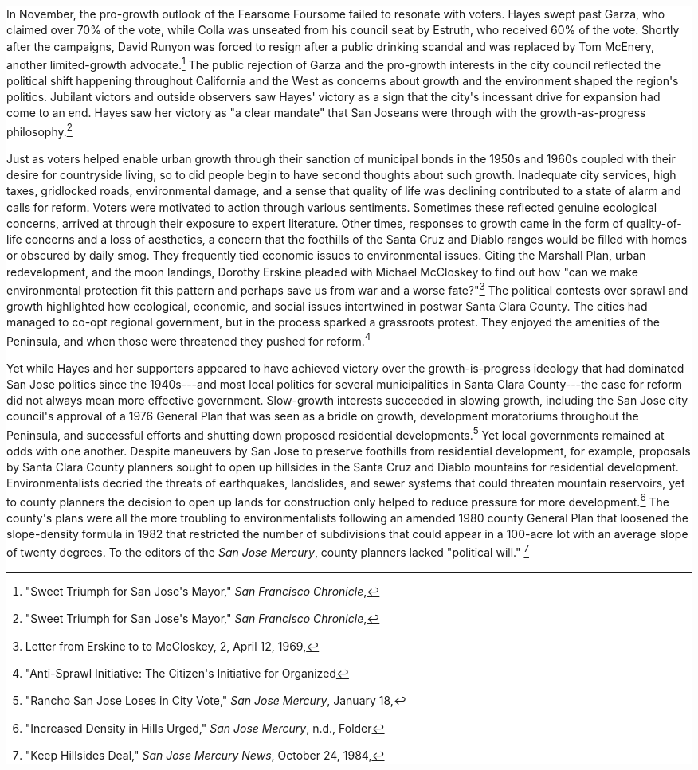 In November, the pro-growth outlook of the Fearsome Foursome failed to resonate with voters. Hayes swept past Garza, who claimed over 70% of the vote, while Colla was unseated from his council seat by Estruth, who received 60% of the vote. Shortly after the campaigns, David Runyon was forced to resign after a public drinking scandal and was replaced by Tom McEnery, another limited-growth advocate.[^107] The public rejection of Garza and the pro-growth interests in the city council reflected the political shift happening throughout California and the West as concerns about growth and the environment shaped the region's politics. Jubilant victors and outside observers saw Hayes' victory as a sign that the city's incessant drive for expansion had come to an end. Hayes saw her victory as "a clear mandate" that San Joseans were through with the growth-as-progress philosophy.[^108]

Just as voters helped enable urban growth through their sanction of municipal bonds in the 1950s and 1960s coupled with their desire for countryside living, so to did people begin to have second thoughts about such growth. Inadequate city services, high taxes, gridlocked roads, environmental damage, and a sense that quality of life was declining contributed to a state of alarm and calls for reform. Voters were motivated to action through various sentiments. Sometimes these reflected genuine ecological concerns, arrived at through their exposure to expert literature. Other times, responses to growth came in the form of quality-of-life concerns and a loss of aesthetics, a concern that the foothills of the Santa Cruz and Diablo ranges would be filled with homes or obscured by daily smog. They frequently tied economic issues to environmental issues. Citing the Marshall Plan, urban redevelopment, and the moon landings, Dorothy Erskine pleaded with Michael McCloskey to find out how "can we make environmental protection fit this pattern and perhaps save us from war and a worse fate?"[^109] The political contests over sprawl and growth highlighted how ecological, economic, and social issues intertwined in postwar Santa Clara County. The cities had managed to co-opt regional government, but in the process sparked a grassroots protest. They enjoyed the amenities of the Peninsula, and when those were threatened they pushed for reform.[^110]

Yet while Hayes and her supporters appeared to have achieved victory over the growth-is-progress ideology that had dominated San Jose politics since the 1940s---and most local politics for several municipalities in Santa Clara County---the case for reform did not always mean more effective government. Slow-growth interests succeeded in slowing growth, including the San Jose city council's approval of a 1976 General Plan that was seen as a bridle on growth, development moratoriums throughout the Peninsula, and successful efforts and shutting down proposed residential developments.[^111] Yet local governments remained at odds with one another. Despite maneuvers by San Jose to preserve foothills from residential development, for example, proposals by Santa Clara County planners sought to open up hillsides in the Santa Cruz and Diablo mountains for residential development. Environmentalists decried the threats of earthquakes, landslides, and sewer systems that could threaten mountain reservoirs, yet to county planners the decision to open up lands for construction only helped to reduce pressure for more development.[^112] The county's plans were all the more troubling to environmentalists following an amended 1980 county General Plan that loosened the slope-density formula in 1982 that restricted the number of subdivisions that could appear in a 100-acre lot with an average slope of twenty degrees. To the editors of the *San Jose Mercury*, county planners lacked "political will." [^113]


[^1]: Stewart Udall, *The Quiet Crisis* (New York: Holt, Reinhart and
[^2]: *Esquire*, 1983, 356.
[^3]: *Latin American Literary Review*, (Spring 1977): 176.
[^4]: Leonard Downie, Jr., "A Misplanned Suburb," *Washington Post*,
[^5]: @dasmann1965destruction, 19.
[^6]: See @rome2001bulldozer. Christopher Sellers argues that Rome overlooks
[^7]: @clark1959health, 49--51, 79; *The Spanish-American Community of
[^8]: "Agriculture," *San Jose Mercury*, January 15, 1956.
[^9]: "East Siders form alliance to increase political clout," *San Jose
[^10]: See, for example, @dewey1998working.
[^11]: @castillo1995chavez, 24; @pitti2004devil, 150--154.
[^12]: Fred Ross, "The Saga of Sal Si Puedes," 3--6.
[^13]: @clark1959health, 35. Herman E.
[^14]: Ross, "The Saga of Sal si Puedes," 8.
[^15]: Ross, "The Saga of Sal si Puedes," 16, 22---23; @clark1959health, 28; 
[^16]: San Jose City Planning Commission, *Master Plan of the City of
[^17]: Planning Commission, *Master Plan of the City of San Jose*, 94--95.
[^18]: Planning Commission, *Master Plan of the City of San Jose*, 89.
[^19]: "Housing for Freeway Displace-ees,", newspaper clipping, n.d.,
[^20]: "Housing for Freeway Displace-ees," Fred Ross Papers.
[^21]: Gallegos oral history, 17--18.
[^22]: @pitti2004devil, 157.
[^23]: Social Planning Council of Santa Clara County, Inc. and Santa
[^24]: @mensinger1981losaltos, 21-22.
[^25]: @mensinger1981losaltos, 23.
[^26]: Social Planning Council of Santa Clara County, Inc. and Santa
[^27]: "Scatter Low-Cost Housing," *San Jose Mercury News*, September
[^28]: "Mexican Americans Sound Call for Unity," *San Jose Mercury*,
[^29]: *San Jose Mercury*, March 11, 1972.
[^30]: *San Jose Mercury*, November 24, 1972; *San Jose Mercury*,
[^31]: *San Jose Mercury*, December 21, 1970; @cavin2012siliconvalley,
[^32]: "Hills City Zoning Upheld by Court," *San Jose Mercury*,
[^33]: @walker2007countrycity, 133.
[^34]: @walker2007countrycity, 133.
[^35]: @walker2007countrycity, 132---133; @vieg1955two, 244---246.
[^36]: @walker2007countrycity, 133.
[^37]: @scott1959bayarea, 2.
[^38]: @scott1959bayarea, 274.
[^39]: @walker2007countrycity, 136.
[^40]: @pincetl1999transforming, 140--141.
[^41]: "Guidelines, Santa Clara County Local Agency Formation
[^42]: @kent1970openspace, 69.
[^43]: @dyble2009toll, 175--176.
[^44]: Jack Kent, *City and Regional Planning for the Metropolitan San
[^45]: @theissen2010erskine, 45--53.
[^46]: @theissen2010erskine, 57.
[^47]: @walker2007countrycity, 134--136; @theissen2010erskine, 117--128.
[^48]: Quoted in @walker2007countrycity, 136.
[^49]: Letter from Dorothy Erskine to Michael McCloskey, April 12, 1969,
[^50]: @pincetl1999transforming, 147--148.
[^51]: "Planning for Growth", 1955, 43.
[^52]: "Planning for Growth," 45.
[^53]: "Planning for Growth," 43---44.
[^54]: California Legislature, *Joint Committee on Open Space Land,
[^55]: @kent1970openspace, 74; "Ideas for Discussion with Ford
[^56]: People for Open Space, "The Case for Open Space," January 1969,
[^57]: People for Open Space, "The Case for Open Space," report, 7,
[^58]: People for Open Space, "The Case for Open Space," report, 10,
[^59]: @wood1962goinggoing, 6.
[^60]: @wood1963phantom, 5; @starr2009golden, 418--419.
[^61]: @starr2009golden, 422.
[^62]: @pincetl1999transforming, 153.
[^63]: Karl Belser, "The Planning Fiasco in California," *Cry California*
[^64]: Belser, "Planning Fiasco," *Cry California*, 11.
[^65]: Belser, "Planning Fiasco," 11.
[^66]: Belser, "Planning Fiasco," 13.
[^67]: Belser, "Planning Fiasco," 13.
[^68]: Belser, "Planning Fiasco," 13.
[^69]: Karl Belser, "The Making of Slurban America," (Fall 1970), 1.
[^70]: Belser, "The Making of Slurban America," 17.
[^71]: Belser, "The Making of Slurban America," 5.
[^72]: "Regional Open Space Study," August 1, 1968, 1, Carton 2, Folder
[^73]: *California Tomorrow Plan*, 24--36.
[^74]: *California Tomorrow Plan*, 46--48. See also
[^75]: @bronson1968golden; @dasmann1965destruction; @lange1960death;
[^76]: Roberts quoted in @press2002openspace, 41.
[^77]: @press2002openspace, 42; @walker2007countrycity, 164.
[^78]: California state law defines special districts as "any agency of
[^79]: @trounstine1982movers, 77.
[^80]: "Voters Pass on Manager, 3 For Council Tuesday," *San Jose
[^81]: @trounstine1982movers, 99--101.
[^82]: Quoted in @trounstine1982movers, 103.
[^83]: @rosen1981growth, 332--333.
[^84]: "Sweet Triumph for San Jose's Mayor," *San Francisco Chronicle*,
[^85]: Santa Clara County Planning Policy Committee, *Zoning and
[^86]: @rosen1981growth, 332--333.
[^87]: @rosen1981growth, 328--331.
[^88]: "But She Picks Political Ring," *San Jose Mercury News*, June 13,
[^89]: Diridon Research Corporation, "A Survey of Voter Attitudes in the
[^90]: "Survey of Voter Attitudes," 1--2, 1974, Folder 20, Box 1, Janet Gray Hayes Papers, MSS-2002-01, San Jose State University.
[^91]: "Forerunner," March 1973, Folder 405, Box 88, Don Edwards
[^92]: Stanford Environmental Law Review, *San Jose: Sprawling City; A
[^93]: Alesch, *Local Government's Ability to Manage Growth in a
[^94]: Alesch, "Managing Growth," 29.
[^95]: Alesch, "Managing Growth," 45; @frieden1979regulation, 15--27;
[^96]: "A Tough Race for Mayor of Sprawling San Jose," *San Francisco
[^97]: "Garza berates mayor in bid to unseat her," *San Jose Mercury*,
[^98]: "Garza on attack in mayor debate," *San Jose Mercury*, April 27,
[^99]: "Re-elect Mayor Hayes," *San Jose Mercury*, May 22, 1978, Folder
[^100]: "Supervisor runoff to focus on land use," *San Jose Mercury*
[^101]: "Builders giving Garza, Colla \$24,000," *San Jose Mercury*,
[^102]: "San Jose's future growth main issue in campaign," *San Jose
[^103]: "Finding money the key play in the campaign game," *San Jose
[^104]: "Challenger Al Garza," *San Jose Mercury*, October 31, 1978,
[^105]: "The Politics of Growth in San Jose," *California Journal*,
[^106]: "It's a single issue race," *San Jose Sun*, October 24, 1978,
[^107]: "Sweet Triumph for San Jose's Mayor," *San Francisco Chronicle*,
[^108]: "Sweet Triumph for San Jose's Mayor," *San Francisco Chronicle*,
[^109]: Letter from Erskine to to McCloskey, 2, April 12, 1969,
[^110]: "Anti-Sprawl Initiative: The Citizen's Initiative for Organized
[^111]: "Rancho San Jose Loses in City Vote," *San Jose Mercury*, January 18,
[^112]: "Increased Density in Hills Urged," *San Jose Mercury*, n.d., Folder
[^113]: "Keep Hillsides Deal," *San Jose Mercury News*, October 24, 1984,
[^114]: "Partial Transcript of Public Hearing on 1981 General Plan Amendments,"
[^115]: "Partial Transcript of Public Hearing on 1981 General Plan
[^116]: "Safety first," n.d., no source, news clipping, Folder 49, Box
[^117]: "Presentation by Mayor Janet Gray Hayes, City of San Jose,